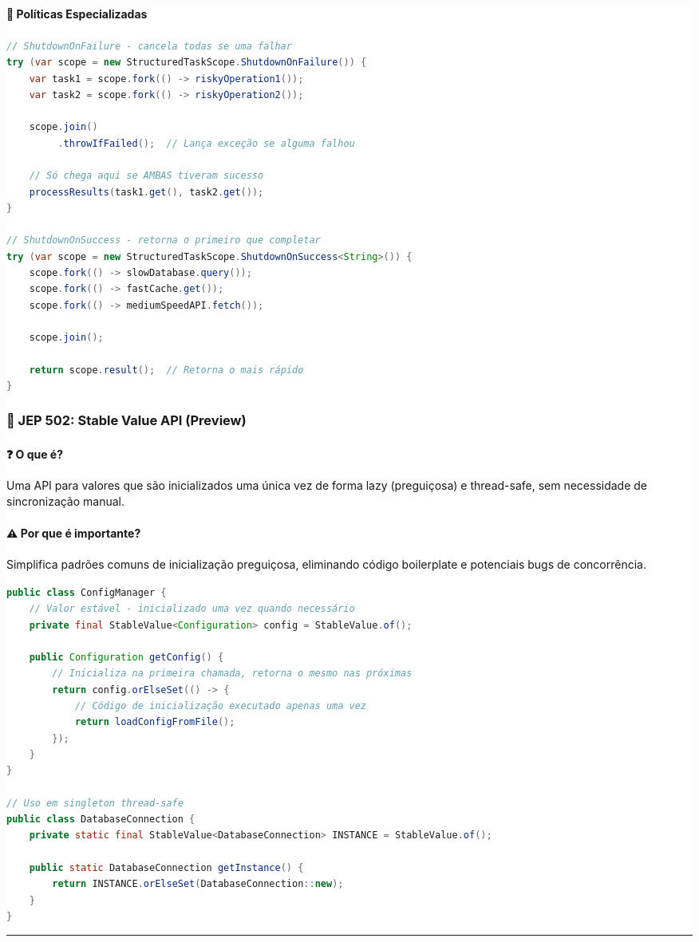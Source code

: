 #### 🎯 Políticas Especializadas

```java
// ShutdownOnFailure - cancela todas se uma falhar
try (var scope = new StructuredTaskScope.ShutdownOnFailure()) {
    var task1 = scope.fork(() -> riskyOperation1());
    var task2 = scope.fork(() -> riskyOperation2());
    
    scope.join()
         .throwIfFailed();  // Lança exceção se alguma falhou
    
    // Só chega aqui se AMBAS tiveram sucesso
    processResults(task1.get(), task2.get());
}

// ShutdownOnSuccess - retorna o primeiro que completar
try (var scope = new StructuredTaskScope.ShutdownOnSuccess<String>()) {
    scope.fork(() -> slowDatabase.query());
    scope.fork(() -> fastCache.get());
    scope.fork(() -> mediumSpeedAPI.fetch());
    
    scope.join();
    
    return scope.result();  // Retorna o mais rápido
}
```

### 🔹 JEP 502: Stable Value API (Preview)

#### ❓ O que é?
Uma API para valores que são inicializados uma única vez de forma lazy (preguiçosa) e thread-safe, sem necessidade de sincronização manual.

#### ⚠️ Por que é importante?
Simplifica padrões comuns de inicialização preguiçosa, eliminando código boilerplate e potenciais bugs de concorrência.

```java
public class ConfigManager {
    // Valor estável - inicializado uma vez quando necessário
    private final StableValue<Configuration> config = StableValue.of();
    
    public Configuration getConfig() {
        // Inicializa na primeira chamada, retorna o mesmo nas próximas
        return config.orElseSet(() -> {
            // Código de inicialização executado apenas uma vez
            return loadConfigFromFile();
        });
    }
}

// Uso em singleton thread-safe
public class DatabaseConnection {
    private static final StableValue<DatabaseConnection> INSTANCE = StableValue.of();
    
    public static DatabaseConnection getInstance() {
        return INSTANCE.orElseSet(DatabaseConnection::new);
    }
}
```

---